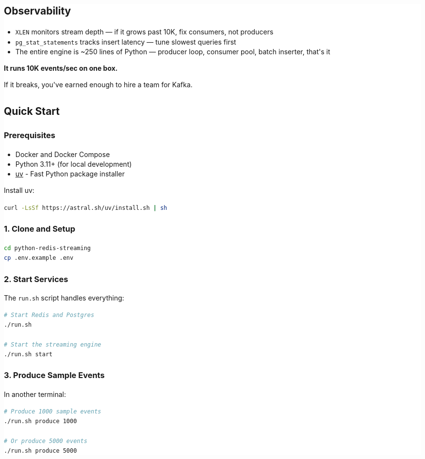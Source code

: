 ## Observability

- `XLEN` monitors stream depth — if it grows past 10K, fix consumers, not producers
- `pg_stat_statements` tracks insert latency — tune slowest queries first
- The entire engine is ~250 lines of Python — producer loop, consumer pool, batch inserter, that's it

**It runs 10K events/sec on one box.**

If it breaks, you've earned enough to hire a team for Kafka.

## Quick Start

### Prerequisites

- Docker and Docker Compose
- Python 3.11+ (for local development)
- [uv](https://github.com/astral-sh/uv) - Fast Python package installer

Install uv:
```bash
curl -LsSf https://astral.sh/uv/install.sh | sh
```

### 1. Clone and Setup

```bash
cd python-redis-streaming
cp .env.example .env
```

### 2. Start Services

The `run.sh` script handles everything:

```bash
# Start Redis and Postgres
./run.sh

# Start the streaming engine
./run.sh start
```

### 3. Produce Sample Events

In another terminal:

```bash
# Produce 1000 sample events
./run.sh produce 1000

# Or produce 5000 events
./run.sh produce 5000
```
